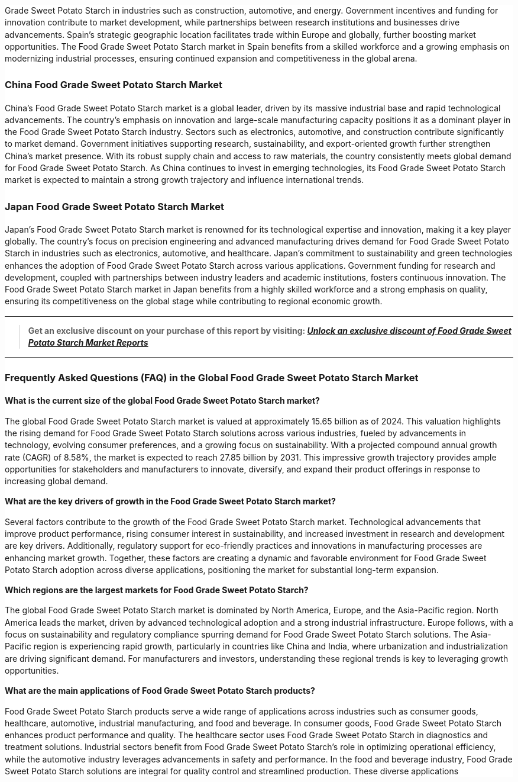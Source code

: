 Grade Sweet Potato Starch in industries such as construction, automotive, and energy. Government incentives and funding for innovation contribute to market development, while partnerships between research institutions and businesses drive advancements. Spain&rsquo;s strategic geographic location facilitates trade within Europe and globally, further boosting market opportunities. The Food Grade Sweet Potato Starch market in Spain benefits from a skilled workforce and a growing emphasis on modernizing industrial processes, ensuring continued expansion and competitiveness in the global arena.</p><h3>China Food Grade Sweet Potato Starch Market</h3><p>China&rsquo;s Food Grade Sweet Potato Starch market is a global leader, driven by its massive industrial base and rapid technological advancements. The country&rsquo;s emphasis on innovation and large-scale manufacturing capacity positions it as a dominant player in the Food Grade Sweet Potato Starch industry. Sectors such as electronics, automotive, and construction contribute significantly to market demand. Government initiatives supporting research, sustainability, and export-oriented growth further strengthen China&rsquo;s market presence. With its robust supply chain and access to raw materials, the country consistently meets global demand for Food Grade Sweet Potato Starch. As China continues to invest in emerging technologies, its Food Grade Sweet Potato Starch market is expected to maintain a strong growth trajectory and influence international trends.</p><h3>Japan Food Grade Sweet Potato Starch Market</h3><p>Japan&rsquo;s Food Grade Sweet Potato Starch market is renowned for its technological expertise and innovation, making it a key player globally. The country&rsquo;s focus on precision engineering and advanced manufacturing drives demand for Food Grade Sweet Potato Starch in industries such as electronics, automotive, and healthcare. Japan&rsquo;s commitment to sustainability and green technologies enhances the adoption of Food Grade Sweet Potato Starch across various applications. Government funding for research and development, coupled with partnerships between industry leaders and academic institutions, fosters continuous innovation. The Food Grade Sweet Potato Starch market in Japan benefits from a highly skilled workforce and a strong emphasis on quality, ensuring its competitiveness on the global stage while contributing to regional economic growth.</p><hr /><blockquote><p><strong>Get an exclusive discount on your purchase of this report by visiting: <em><a href="://marketresearchpulse.com/ask-for-discount/134712?utm_source=Github&amp;utm_medium=019">Unlock an exclusive discount of Food Grade Sweet Potato Starch Market Reports</a></em>&nbsp;</strong></p></blockquote><hr /><h3>Frequently Asked Questions (FAQ) in the Global Food Grade Sweet Potato Starch Market</h3><p><strong>What is the current size of the global Food Grade Sweet Potato Starch market?</strong></p><p>The global Food Grade Sweet Potato Starch market is valued at approximately 15.65 billion as of 2024. This valuation highlights the rising demand for Food Grade Sweet Potato Starch solutions across various industries, fueled by advancements in technology, evolving consumer preferences, and a growing focus on sustainability. With a projected compound annual growth rate (CAGR) of 8.58%, the market is expected to reach 27.85 billion by 2031. This impressive growth trajectory provides ample opportunities for stakeholders and manufacturers to innovate, diversify, and expand their product offerings in response to increasing global demand.</p><p><strong>What are the key drivers of growth in the Food Grade Sweet Potato Starch market?</strong></p><p>Several factors contribute to the growth of the Food Grade Sweet Potato Starch market. Technological advancements that improve product performance, rising consumer interest in sustainability, and increased investment in research and development are key drivers. Additionally, regulatory support for eco-friendly practices and innovations in manufacturing processes are enhancing market growth. Together, these factors are creating a dynamic and favorable environment for Food Grade Sweet Potato Starch adoption across diverse applications, positioning the market for substantial long-term expansion.</p><p><strong>Which regions are the largest markets for Food Grade Sweet Potato Starch?</strong></p><p>The global Food Grade Sweet Potato Starch market is dominated by North America, Europe, and the Asia-Pacific region. North America leads the market, driven by advanced technological adoption and a strong industrial infrastructure. Europe follows, with a focus on sustainability and regulatory compliance spurring demand for Food Grade Sweet Potato Starch solutions. The Asia-Pacific region is experiencing rapid growth, particularly in countries like China and India, where urbanization and industrialization are driving significant demand. For manufacturers and investors, understanding these regional trends is key to leveraging growth opportunities.</p><p><strong>What are the main applications of Food Grade Sweet Potato Starch products?</strong></p><p>Food Grade Sweet Potato Starch products serve a wide range of applications across industries such as consumer goods, healthcare, automotive, industrial manufacturing, and food and beverage. In consumer goods, Food Grade Sweet Potato Starch enhances product performance and quality. The healthcare sector uses Food Grade Sweet Potato Starch in diagnostics and treatment solutions. Industrial sectors benefit from Food Grade Sweet Potato Starch&rsquo;s role in optimizing operational efficiency, while the automotive industry leverages advancements in safety and performance. In the food and beverage industry, Food Grade Sweet Potato Starch solutions are integral for quality control and streamlined production. These diverse applications